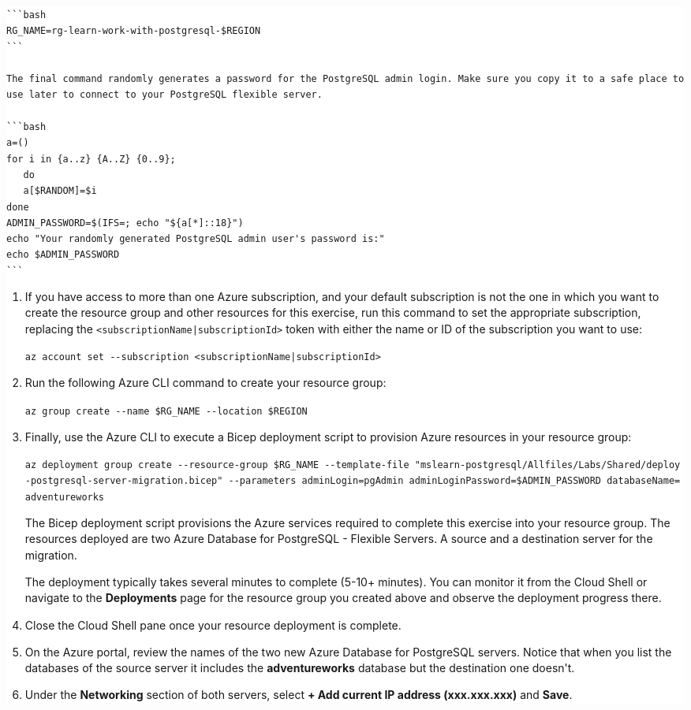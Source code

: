     ```bash
    RG_NAME=rg-learn-work-with-postgresql-$REGION
    ```

    The final command randomly generates a password for the PostgreSQL admin login. Make sure you copy it to a safe place to use later to connect to your PostgreSQL flexible server.

    ```bash
    a=()
    for i in {a..z} {A..Z} {0..9}; 
       do
       a[$RANDOM]=$i
    done
    ADMIN_PASSWORD=$(IFS=; echo "${a[*]::18}")
    echo "Your randomly generated PostgreSQL admin user's password is:"
    echo $ADMIN_PASSWORD
    ```

1. If you have access to more than one Azure subscription, and your default subscription is not the one in which you want to create the resource group and other resources for this exercise, run this command to set the appropriate subscription, replacing the `<subscriptionName|subscriptionId>` token with either the name or ID of the subscription you want to use:

    ```azurecli
    az account set --subscription <subscriptionName|subscriptionId>
    ```

1. Run the following Azure CLI command to create your resource group:

    ```azurecli
    az group create --name $RG_NAME --location $REGION
    ```

1. Finally, use the Azure CLI to execute a Bicep deployment script to provision Azure resources in your resource group:

    ```azurecli
    az deployment group create --resource-group $RG_NAME --template-file "mslearn-postgresql/Allfiles/Labs/Shared/deploy-postgresql-server-migration.bicep" --parameters adminLogin=pgAdmin adminLoginPassword=$ADMIN_PASSWORD databaseName=adventureworks
    ```

    The Bicep deployment script provisions the Azure services required to complete this exercise into your resource group. The resources deployed are two Azure Database for PostgreSQL - Flexible Servers. A source and a destination server for the migration.

    The deployment typically takes several minutes to complete (5-10+ minutes). You can monitor it from the Cloud Shell or navigate to the **Deployments** page for the resource group you created above and observe the deployment progress there.

1. Close the Cloud Shell pane once your resource deployment is complete.

1. On the Azure portal, review the names of the two new Azure Database for PostgreSQL servers. Notice that when you list the databases of the source server it includes the **adventureworks** database but the destination one doesn't.

1. Under the **Networking** section of both servers, select **+ Add current IP address (xxx.xxx.xxx)** and **Save**.
